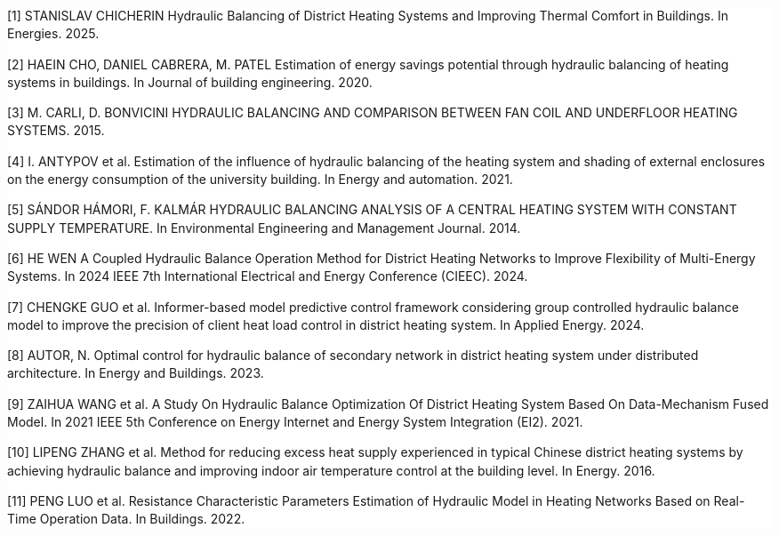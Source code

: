[1] STANISLAV CHICHERIN Hydraulic Balancing of District Heating Systems and Improving Thermal Comfort in Buildings. In Energies. 2025.

[2] HAEIN CHO, DANIEL CABRERA, M. PATEL Estimation of energy savings potential through hydraulic balancing of heating systems in buildings. In Journal of building engineering. 2020.

[3] M. CARLI, D. BONVICINI HYDRAULIC BALANCING AND COMPARISON BETWEEN FAN COIL AND UNDERFLOOR HEATING SYSTEMS. 2015.

[4] I. ANTYPOV et al. Estimation of the influence of hydraulic balancing of the heating system and shading of external enclosures on the energy consumption of the university building. In Energy and automation. 2021.

[5] SÁNDOR HÁMORI, F. KALMÁR HYDRAULIC BALANCING ANALYSIS OF A CENTRAL HEATING SYSTEM WITH CONSTANT SUPPLY TEMPERATURE. In Environmental Engineering and Management Journal. 2014.

[6] HE WEN A Coupled Hydraulic Balance Operation Method for District Heating Networks to Improve Flexibility of Multi-Energy Systems. In 2024 IEEE 7th International Electrical and Energy Conference (CIEEC). 2024.

[7] CHENGKE GUO et al. Informer-based model predictive control framework considering group controlled hydraulic balance model to improve the precision of client heat load control in district heating system. In Applied Energy. 2024.

[8] AUTOR, N. Optimal control for hydraulic balance of secondary network in district heating system under distributed architecture. In Energy and Buildings. 2023.

[9] ZAIHUA WANG et al. A Study On Hydraulic Balance Optimization Of District Heating System Based On Data-Mechanism Fused Model. In 2021 IEEE 5th Conference on Energy Internet and Energy System Integration (EI2). 2021.

[10] LIPENG ZHANG et al. Method for reducing excess heat supply experienced in typical Chinese district heating systems by achieving hydraulic balance and improving indoor air temperature control at the building level. In Energy. 2016.

[11] PENG LUO et al. Resistance Characteristic Parameters Estimation of Hydraulic Model in Heating Networks Based on Real-Time Operation Data. In Buildings. 2022.
